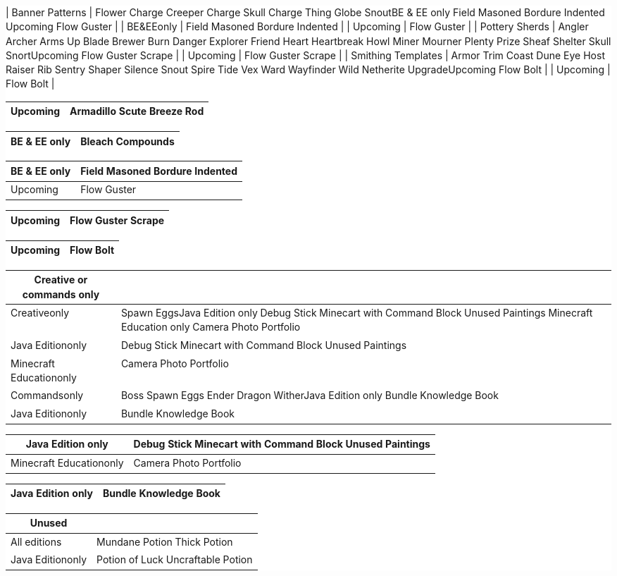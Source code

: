 | Banner Patterns    | Flower Charge Creeper Charge Skull Charge Thing Globe SnoutBE & EE only   Field Masoned Bordure Indented   Upcoming   Flow Guster                                                                                                                                                                                                                                                                                                                                                                                           |
| BE&EEonly          | Field Masoned Bordure Indented                                                                                                                                                                                                                                                                                                                                                                                                                                                                                              |
| Upcoming           | Flow Guster                                                                                                                                                                                                                                                                                                                                                                                                                                                                                                                 |
| Pottery Sherds     | Angler Archer Arms Up Blade Brewer Burn Danger Explorer Friend Heart Heartbreak Howl Miner Mourner Plenty Prize Sheaf Shelter Skull SnortUpcoming   Flow Guster Scrape                                                                                                                                                                                                                                                                                                                                                      |
| Upcoming           | Flow Guster Scrape                                                                                                                                                                                                                                                                                                                                                                                                                                                                                                          |
| Smithing Templates | Armor Trim Coast Dune Eye Host Raiser Rib Sentry Shaper Silence Snout Spire Tide Vex Ward Wayfinder Wild Netherite UpgradeUpcoming   Flow Bolt                                                                                                                                                                                                                                                                                                                                                                              |
| Upcoming           | Flow Bolt                                                                                                                                                                                                                                                                                                                                                                                                                                                                                                                   |

| Upcoming | Armadillo Scute Breeze Rod |
|----------|----------------------------|

| BE & EE only | Bleach    Compounds |
|--------------|---------------------|

| BE & EE only | Field Masoned Bordure Indented |
|--------------|--------------------------------|
| Upcoming     | Flow Guster                    |

| Upcoming | Flow Guster Scrape |
|----------|--------------------|

| Upcoming | Flow Bolt |
|----------|-----------|

| Creative or commands only |                                                                                                                                            |
|---------------------------|--------------------------------------------------------------------------------------------------------------------------------------------|
| Creativeonly              | Spawn EggsJava Edition only   Debug Stick Minecart with Command Block Unused Paintings   Minecraft Education only   Camera Photo Portfolio |
| Java Editiononly          | Debug Stick Minecart with Command Block Unused Paintings                                                                                   |
| Minecraft Educationonly   | Camera Photo Portfolio                                                                                                                     |
| Commandsonly              | Boss Spawn Eggs Ender Dragon WitherJava Edition only   Bundle Knowledge Book                                                               |
| Java Editiononly          | Bundle Knowledge Book                                                                                                                      |

| Java Edition only       | Debug Stick Minecart with Command Block Unused Paintings |
|-------------------------|----------------------------------------------------------|
| Minecraft Educationonly | Camera Photo Portfolio                                   |

| Java Edition only | Bundle Knowledge Book |
|-------------------|-----------------------|

| Unused              |                                        |
|---------------------|----------------------------------------|
| All editions        | Mundane Potion Thick Potion            |
| Java Editiononly    | Potion of Luck Uncraftable Potion      |